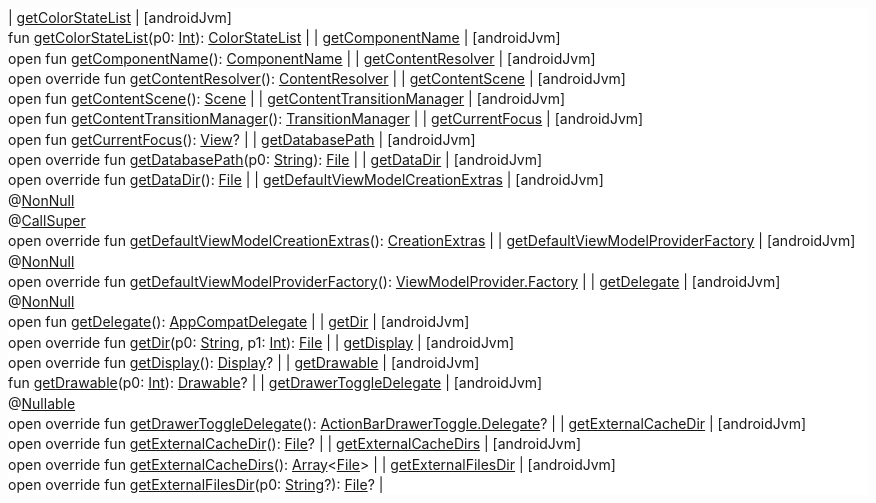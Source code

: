 | [getColorStateList](index.md#49622702%2FFunctions%2F-1909672370) | [androidJvm]<br>fun [getColorStateList](index.md#49622702%2FFunctions%2F-1909672370)(p0: [Int](https://kotlinlang.org/api/latest/jvm/stdlib/kotlin/-int/index.html)): [ColorStateList](https://developer.android.com/reference/kotlin/android/content/res/ColorStateList.html) |
| [getComponentName](index.md#-1710268232%2FFunctions%2F-1909672370) | [androidJvm]<br>open fun [getComponentName](index.md#-1710268232%2FFunctions%2F-1909672370)(): [ComponentName](https://developer.android.com/reference/kotlin/android/content/ComponentName.html) |
| [getContentResolver](index.md#-1924753378%2FFunctions%2F-1909672370) | [androidJvm]<br>open override fun [getContentResolver](index.md#-1924753378%2FFunctions%2F-1909672370)(): [ContentResolver](https://developer.android.com/reference/kotlin/android/content/ContentResolver.html) |
| [getContentScene](index.md#261968391%2FFunctions%2F-1909672370) | [androidJvm]<br>open fun [getContentScene](index.md#261968391%2FFunctions%2F-1909672370)(): [Scene](https://developer.android.com/reference/kotlin/android/transition/Scene.html) |
| [getContentTransitionManager](index.md#1914863227%2FFunctions%2F-1909672370) | [androidJvm]<br>open fun [getContentTransitionManager](index.md#1914863227%2FFunctions%2F-1909672370)(): [TransitionManager](https://developer.android.com/reference/kotlin/android/transition/TransitionManager.html) |
| [getCurrentFocus](index.md#-1699869637%2FFunctions%2F-1909672370) | [androidJvm]<br>open fun [getCurrentFocus](index.md#-1699869637%2FFunctions%2F-1909672370)(): [View](https://developer.android.com/reference/kotlin/android/view/View.html)? |
| [getDatabasePath](index.md#1182335943%2FFunctions%2F-1909672370) | [androidJvm]<br>open override fun [getDatabasePath](index.md#1182335943%2FFunctions%2F-1909672370)(p0: [String](https://kotlinlang.org/api/latest/jvm/stdlib/kotlin/-string/index.html)): [File](https://developer.android.com/reference/kotlin/java/io/File.html) |
| [getDataDir](index.md#666732474%2FFunctions%2F-1909672370) | [androidJvm]<br>open override fun [getDataDir](index.md#666732474%2FFunctions%2F-1909672370)(): [File](https://developer.android.com/reference/kotlin/java/io/File.html) |
| [getDefaultViewModelCreationExtras](index.md#-2144828544%2FFunctions%2F-1909672370) | [androidJvm]<br>@[NonNull](https://developer.android.com/reference/kotlin/androidx/annotation/NonNull.html)<br>@[CallSuper](https://developer.android.com/reference/kotlin/androidx/annotation/CallSuper.html)<br>open override fun [getDefaultViewModelCreationExtras](index.md#-2144828544%2FFunctions%2F-1909672370)(): [CreationExtras](https://developer.android.com/reference/kotlin/androidx/lifecycle/viewmodel/CreationExtras.html) |
| [getDefaultViewModelProviderFactory](index.md#932761855%2FFunctions%2F-1909672370) | [androidJvm]<br>@[NonNull](https://developer.android.com/reference/kotlin/androidx/annotation/NonNull.html)<br>open override fun [getDefaultViewModelProviderFactory](index.md#932761855%2FFunctions%2F-1909672370)(): [ViewModelProvider.Factory](https://developer.android.com/reference/kotlin/androidx/lifecycle/ViewModelProvider.Factory.html) |
| [getDelegate](index.md#1783008893%2FFunctions%2F-1909672370) | [androidJvm]<br>@[NonNull](https://developer.android.com/reference/kotlin/androidx/annotation/NonNull.html)<br>open fun [getDelegate](index.md#1783008893%2FFunctions%2F-1909672370)(): [AppCompatDelegate](https://developer.android.com/reference/kotlin/androidx/appcompat/app/AppCompatDelegate.html) |
| [getDir](index.md#264472777%2FFunctions%2F-1909672370) | [androidJvm]<br>open override fun [getDir](index.md#264472777%2FFunctions%2F-1909672370)(p0: [String](https://kotlinlang.org/api/latest/jvm/stdlib/kotlin/-string/index.html), p1: [Int](https://kotlinlang.org/api/latest/jvm/stdlib/kotlin/-int/index.html)): [File](https://developer.android.com/reference/kotlin/java/io/File.html) |
| [getDisplay](index.md#488073307%2FFunctions%2F-1909672370) | [androidJvm]<br>open override fun [getDisplay](index.md#488073307%2FFunctions%2F-1909672370)(): [Display](https://developer.android.com/reference/kotlin/android/view/Display.html)? |
| [getDrawable](index.md#-953197380%2FFunctions%2F-1909672370) | [androidJvm]<br>fun [getDrawable](index.md#-953197380%2FFunctions%2F-1909672370)(p0: [Int](https://kotlinlang.org/api/latest/jvm/stdlib/kotlin/-int/index.html)): [Drawable](https://developer.android.com/reference/kotlin/android/graphics/drawable/Drawable.html)? |
| [getDrawerToggleDelegate](index.md#-921690152%2FFunctions%2F-1909672370) | [androidJvm]<br>@[Nullable](https://developer.android.com/reference/kotlin/androidx/annotation/Nullable.html)<br>open override fun [getDrawerToggleDelegate](index.md#-921690152%2FFunctions%2F-1909672370)(): [ActionBarDrawerToggle.Delegate](https://developer.android.com/reference/kotlin/androidx/appcompat/app/ActionBarDrawerToggle.Delegate.html)? |
| [getExternalCacheDir](index.md#544398023%2FFunctions%2F-1909672370) | [androidJvm]<br>open override fun [getExternalCacheDir](index.md#544398023%2FFunctions%2F-1909672370)(): [File](https://developer.android.com/reference/kotlin/java/io/File.html)? |
| [getExternalCacheDirs](index.md#1262724320%2FFunctions%2F-1909672370) | [androidJvm]<br>open override fun [getExternalCacheDirs](index.md#1262724320%2FFunctions%2F-1909672370)(): [Array](https://kotlinlang.org/api/latest/jvm/stdlib/kotlin/-array/index.html)&lt;[File](https://developer.android.com/reference/kotlin/java/io/File.html)&gt; |
| [getExternalFilesDir](index.md#-1987272293%2FFunctions%2F-1909672370) | [androidJvm]<br>open override fun [getExternalFilesDir](index.md#-1987272293%2FFunctions%2F-1909672370)(p0: [String](https://kotlinlang.org/api/latest/jvm/stdlib/kotlin/-string/index.html)?): [File](https://developer.android.com/reference/kotlin/java/io/File.html)? |